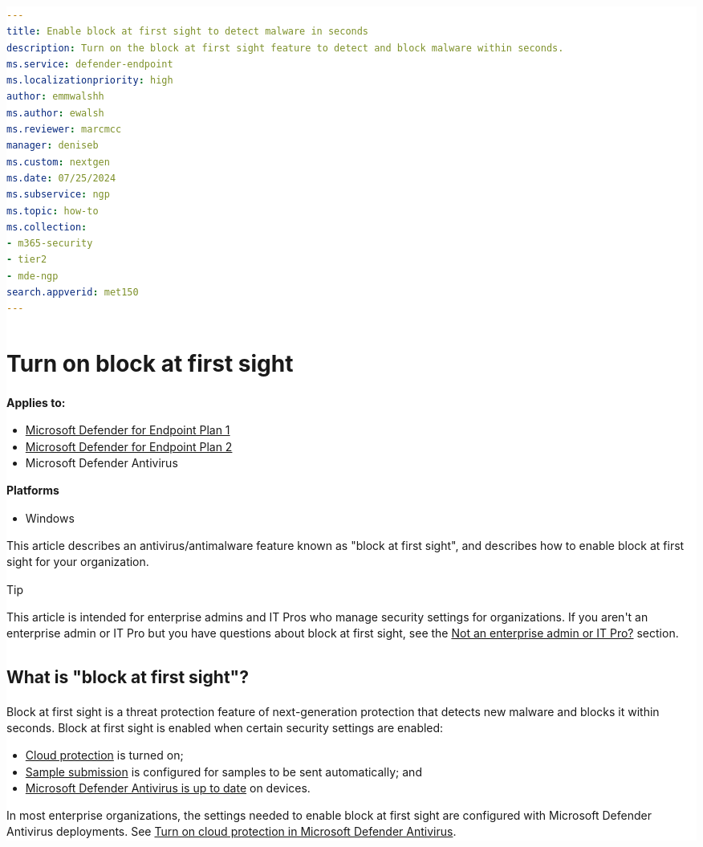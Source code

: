```yaml
---
title: Enable block at first sight to detect malware in seconds
description: Turn on the block at first sight feature to detect and block malware within seconds.
ms.service: defender-endpoint
ms.localizationpriority: high
author: emmwalshh
ms.author: ewalsh
ms.reviewer: marcmcc
manager: deniseb
ms.custom: nextgen
ms.date: 07/25/2024
ms.subservice: ngp
ms.topic: how-to
ms.collection: 
- m365-security
- tier2
- mde-ngp
search.appverid: met150
---
```


# Turn on block at first sight

**Applies to:**

- [Microsoft Defender for Endpoint Plan 1](microsoft-defender-endpoint.md)
- [Microsoft Defender for Endpoint Plan 2](microsoft-defender-endpoint.md)
- Microsoft Defender Antivirus 

**Platforms**
- Windows

This article describes an antivirus/antimalware feature known as "block at first sight", and describes how to enable block at first sight for your organization.

> [!TIP]
> This article is intended for enterprise admins and IT Pros who manage security settings for organizations. If you aren't an enterprise admin or IT Pro but you have questions about block at first sight, see the [Not an enterprise admin or IT Pro?](#not-an-enterprise-admin-or-it-pro) section.

## What is "block at first sight"?

Block at first sight is a threat protection feature of next-generation protection that detects new malware and blocks it within seconds. Block at first sight is enabled when certain security settings are enabled: 

- [Cloud protection](cloud-protection-microsoft-defender-antivirus.md) is turned on;
- [Sample submission](cloud-protection-microsoft-antivirus-sample-submission.md) is configured for samples to be sent automatically; and
- [Microsoft Defender Antivirus is up to date](microsoft-defender-antivirus-updates.md) on devices.

In most enterprise organizations, the settings needed to enable block at first sight are configured with Microsoft Defender Antivirus deployments. See [Turn on cloud protection in Microsoft Defender Antivirus](enable-cloud-protection-microsoft-defender-antivirus.md).
